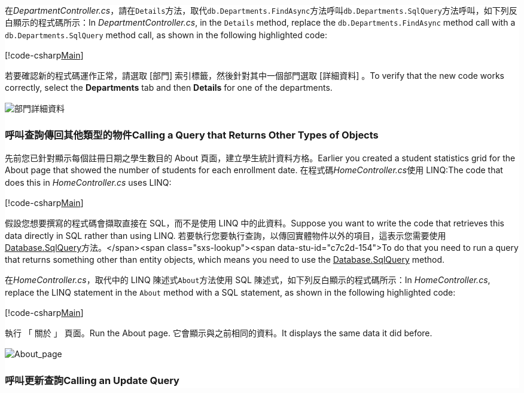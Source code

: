 <span data-ttu-id="c7c2d-147">在*DepartmentController.cs*，請在`Details`方法，取代`db.Departments.FindAsync`方法呼叫`db.Departments.SqlQuery`方法呼叫，如下列反白顯示的程式碼所示：</span><span class="sxs-lookup"><span data-stu-id="c7c2d-147">In *DepartmentController.cs*, in the `Details` method, replace the `db.Departments.FindAsync` method call with a `db.Departments.SqlQuery` method call, as shown in the following highlighted code:</span></span>

[!code-csharp[Main](advanced-entity-framework-scenarios-for-an-mvc-web-application/samples/sample1.cs?highlight=8-14)]

<span data-ttu-id="c7c2d-148">若要確認新的程式碼運作正常，請選取 [部門]  索引標籤，然後針對其中一個部門選取 [詳細資料] 。</span><span class="sxs-lookup"><span data-stu-id="c7c2d-148">To verify that the new code works correctly, select the **Departments** tab and then **Details** for one of the departments.</span></span>

![部門詳細資料](advanced-entity-framework-scenarios-for-an-mvc-web-application/_static/image2.png)

### <a name="calling-a-query-that-returns-other-types-of-objects"></a><span data-ttu-id="c7c2d-150">呼叫查詢傳回其他類型的物件</span><span class="sxs-lookup"><span data-stu-id="c7c2d-150">Calling a Query that Returns Other Types of Objects</span></span>

<span data-ttu-id="c7c2d-151">先前您已針對顯示每個註冊日期之學生數目的 About 頁面，建立學生統計資料方格。</span><span class="sxs-lookup"><span data-stu-id="c7c2d-151">Earlier you created a student statistics grid for the About page that showed the number of students for each enrollment date.</span></span> <span data-ttu-id="c7c2d-152">在程式碼*HomeController.cs*使用 LINQ:</span><span class="sxs-lookup"><span data-stu-id="c7c2d-152">The code that does this in *HomeController.cs* uses LINQ:</span></span>

[!code-csharp[Main](advanced-entity-framework-scenarios-for-an-mvc-web-application/samples/sample2.cs)]

<span data-ttu-id="c7c2d-153">假設您想要撰寫的程式碼會擷取直接在 SQL，而不是使用 LINQ 中的此資料。</span><span class="sxs-lookup"><span data-stu-id="c7c2d-153">Suppose you want to write the code that retrieves this data directly in SQL rather than using LINQ.</span></span> <span data-ttu-id="c7c2d-154">若要執行您要執行查詢，以傳回實體物件以外的項目，這表示您需要使用[Database.SqlQuery](https://msdn.microsoft.com/library/system.data.entity.database.sqlquery(v=VS.103).aspx)方法。</span><span class="sxs-lookup"><span data-stu-id="c7c2d-154">To do that you need to run a query that returns something other than entity objects, which means you need to use the [Database.SqlQuery](https://msdn.microsoft.com/library/system.data.entity.database.sqlquery(v=VS.103).aspx) method.</span></span>

<span data-ttu-id="c7c2d-155">在*HomeController.cs*，取代中的 LINQ 陳述式`About`方法使用 SQL 陳述式，如下列反白顯示的程式碼所示：</span><span class="sxs-lookup"><span data-stu-id="c7c2d-155">In *HomeController.cs*, replace the LINQ statement in the `About` method with a SQL statement, as shown in the following highlighted code:</span></span>

[!code-csharp[Main](advanced-entity-framework-scenarios-for-an-mvc-web-application/samples/sample3.cs?highlight=3-18)]

<span data-ttu-id="c7c2d-156">執行 「 關於 」 頁面。</span><span class="sxs-lookup"><span data-stu-id="c7c2d-156">Run the About page.</span></span> <span data-ttu-id="c7c2d-157">它會顯示與之前相同的資料。</span><span class="sxs-lookup"><span data-stu-id="c7c2d-157">It displays the same data it did before.</span></span>

![About_page](advanced-entity-framework-scenarios-for-an-mvc-web-application/_static/image3.png)

### <a name="calling-an-update-query"></a><span data-ttu-id="c7c2d-159">呼叫更新查詢</span><span class="sxs-lookup"><span data-stu-id="c7c2d-159">Calling an Update Query</span></span>
